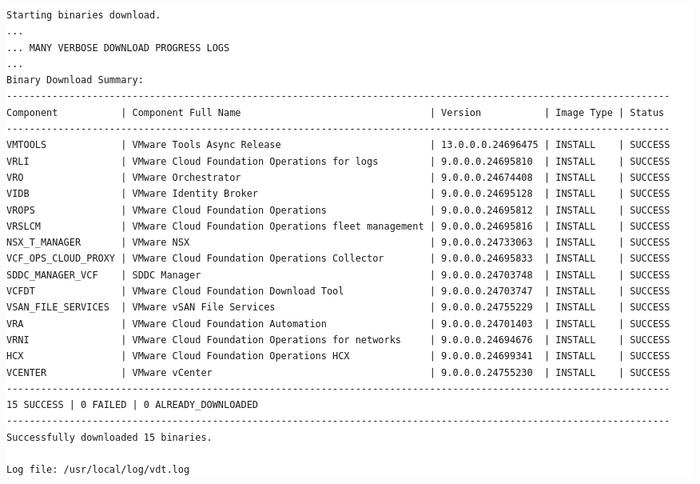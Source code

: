 ```
Starting binaries download.
...
... MANY VERBOSE DOWNLOAD PROGRESS LOGS
...
Binary Download Summary:
--------------------------------------------------------------------------------------------------------------------
Component           | Component Full Name                                 | Version           | Image Type | Status
--------------------------------------------------------------------------------------------------------------------
VMTOOLS             | VMware Tools Async Release                          | 13.0.0.0.24696475 | INSTALL    | SUCCESS
VRLI                | VMware Cloud Foundation Operations for logs         | 9.0.0.0.24695810  | INSTALL    | SUCCESS
VRO                 | VMware Orchestrator                                 | 9.0.0.0.24674408  | INSTALL    | SUCCESS
VIDB                | VMware Identity Broker                              | 9.0.0.0.24695128  | INSTALL    | SUCCESS
VROPS               | VMware Cloud Foundation Operations                  | 9.0.0.0.24695812  | INSTALL    | SUCCESS
VRSLCM              | VMware Cloud Foundation Operations fleet management | 9.0.0.0.24695816  | INSTALL    | SUCCESS
NSX_T_MANAGER       | VMware NSX                                          | 9.0.0.0.24733063  | INSTALL    | SUCCESS
VCF_OPS_CLOUD_PROXY | VMware Cloud Foundation Operations Collector        | 9.0.0.0.24695833  | INSTALL    | SUCCESS
SDDC_MANAGER_VCF    | SDDC Manager                                        | 9.0.0.0.24703748  | INSTALL    | SUCCESS
VCFDT               | VMware Cloud Foundation Download Tool               | 9.0.0.0.24703747  | INSTALL    | SUCCESS
VSAN_FILE_SERVICES  | VMware vSAN File Services                           | 9.0.0.0.24755229  | INSTALL    | SUCCESS
VRA                 | VMware Cloud Foundation Automation                  | 9.0.0.0.24701403  | INSTALL    | SUCCESS
VRNI                | VMware Cloud Foundation Operations for networks     | 9.0.0.0.24694676  | INSTALL    | SUCCESS
HCX                 | VMware Cloud Foundation Operations HCX              | 9.0.0.0.24699341  | INSTALL    | SUCCESS
VCENTER             | VMware vCenter                                      | 9.0.0.0.24755230  | INSTALL    | SUCCESS
--------------------------------------------------------------------------------------------------------------------
15 SUCCESS | 0 FAILED | 0 ALREADY_DOWNLOADED
--------------------------------------------------------------------------------------------------------------------
Successfully downloaded 15 binaries.

Log file: /usr/local/log/vdt.log
```

